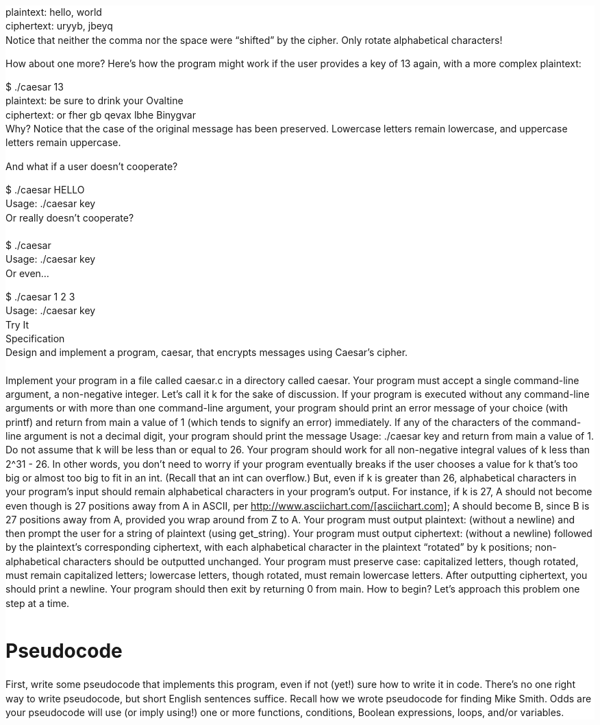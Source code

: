 plaintext:  hello, world<br />
ciphertext: uryyb, jbeyq<br />
Notice that neither the comma nor the space were “shifted” by the cipher. Only rotate alphabetical characters!<br />

How about one more? Here’s how the program might work if the user provides a key of 13 again, with a more complex plaintext:<br />

$ ./caesar 13<br />
plaintext:  be sure to drink your Ovaltine<br />
ciphertext: or fher gb qevax lbhe Binygvar<br />
Why?
Notice that the case of the original message has been preserved. Lowercase letters remain lowercase, and uppercase letters remain uppercase.<br />

And what if a user doesn’t cooperate?<br />

$ ./caesar HELLO<br />
Usage: ./caesar key<br />
Or really doesn’t cooperate?<br />
<br />
$ ./caesar<br />
Usage: ./caesar key<br />
Or even…<br />

$ ./caesar 1 2 3<br />
Usage: ./caesar key<br />
Try It<br />
Specification<br />
Design and implement a program, caesar, that encrypts messages using Caesar’s cipher.<br />
<br />
Implement your program in a file called caesar.c in a directory called caesar.
Your program must accept a single command-line argument, a non-negative integer. Let’s call it k for the sake of discussion.
If your program is executed without any command-line arguments or with more than one command-line argument, your program should print an error message of your choice (with printf) and return from main a value of 1 (which tends to signify an error) immediately.
If any of the characters of the command-line argument is not a decimal digit, your program should print the message Usage: ./caesar key and return from main a value of 1.
Do not assume that k will be less than or equal to 26. Your program should work for all non-negative integral values of k less than 2^31 - 26. In other words, you don’t need to worry if your program eventually breaks if the user chooses a value for k that’s too big or almost too big to fit in an int. (Recall that an int can overflow.) But, even if k is greater than 26, alphabetical characters in your program’s input should remain alphabetical characters in your program’s output. For instance, if k is 27, A should not become  even though  is 27 positions away from A in ASCII, per http://www.asciichart.com/[asciichart.com]; A should become B, since B is 27 positions away from A, provided you wrap around from Z to A.
Your program must output plaintext: (without a newline) and then prompt the user for a string of plaintext (using get_string).
Your program must output ciphertext: (without a newline) followed by the plaintext’s corresponding ciphertext, with each alphabetical character in the plaintext “rotated” by k positions; non-alphabetical characters should be outputted unchanged.
Your program must preserve case: capitalized letters, though rotated, must remain capitalized letters; lowercase letters, though rotated, must remain lowercase letters.
After outputting ciphertext, you should print a newline. Your program should then exit by returning 0 from main.
How to begin? Let’s approach this problem one step at a time.
<br />
# Pseudocode
First, write some pseudocode that implements this program, even if not (yet!) sure how to write it in code. There’s no one right way to write pseudocode, but short English sentences suffice. Recall how we wrote pseudocode for finding Mike Smith. Odds are your pseudocode will use (or imply using!) one or more functions, conditions, Boolean expressions, loops, and/or variables.
